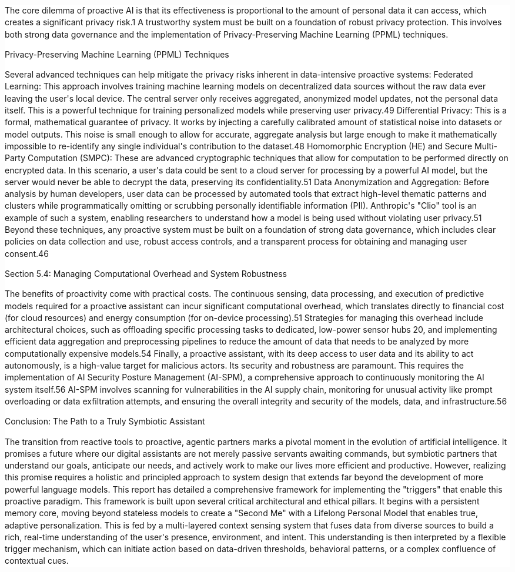 The core dilemma of proactive AI is that its effectiveness is proportional to the amount of personal data it can access, which creates a significant privacy risk.1 A trustworthy system must be built on a foundation of robust privacy protection. This involves both strong data governance and the implementation of Privacy-Preserving Machine Learning (PPML) techniques.

Privacy-Preserving Machine Learning (PPML) Techniques

Several advanced techniques can help mitigate the privacy risks inherent in data-intensive proactive systems:
Federated Learning: This approach involves training machine learning models on decentralized data sources without the raw data ever leaving the user's local device. The central server only receives aggregated, anonymized model updates, not the personal data itself. This is a powerful technique for training personalized models while preserving user privacy.49
Differential Privacy: This is a formal, mathematical guarantee of privacy. It works by injecting a carefully calibrated amount of statistical noise into datasets or model outputs. This noise is small enough to allow for accurate, aggregate analysis but large enough to make it mathematically impossible to re-identify any single individual's contribution to the dataset.48
Homomorphic Encryption (HE) and Secure Multi-Party Computation (SMPC): These are advanced cryptographic techniques that allow for computation to be performed directly on encrypted data. In this scenario, a user's data could be sent to a cloud server for processing by a powerful AI model, but the server would never be able to decrypt the data, preserving its confidentiality.51
Data Anonymization and Aggregation: Before analysis by human developers, user data can be processed by automated tools that extract high-level thematic patterns and clusters while programmatically omitting or scrubbing personally identifiable information (PII). Anthropic's "Clio" tool is an example of such a system, enabling researchers to understand how a model is being used without violating user privacy.51
Beyond these techniques, any proactive system must be built on a foundation of strong data governance, which includes clear policies on data collection and use, robust access controls, and a transparent process for obtaining and managing user consent.46

Section 5.4: Managing Computational Overhead and System Robustness

The benefits of proactivity come with practical costs. The continuous sensing, data processing, and execution of predictive models required for a proactive assistant can incur significant computational overhead, which translates directly to financial cost (for cloud resources) and energy consumption (for on-device processing).51
Strategies for managing this overhead include architectural choices, such as offloading specific processing tasks to dedicated, low-power sensor hubs 20, and implementing efficient data aggregation and preprocessing pipelines to reduce the amount of data that needs to be analyzed by more computationally expensive models.54
Finally, a proactive assistant, with its deep access to user data and its ability to act autonomously, is a high-value target for malicious actors. Its security and robustness are paramount. This requires the implementation of AI Security Posture Management (AI-SPM), a comprehensive approach to continuously monitoring the AI system itself.56 AI-SPM involves scanning for vulnerabilities in the AI supply chain, monitoring for unusual activity like prompt overloading or data exfiltration attempts, and ensuring the overall integrity and security of the models, data, and infrastructure.56

Conclusion: The Path to a Truly Symbiotic Assistant

The transition from reactive tools to proactive, agentic partners marks a pivotal moment in the evolution of artificial intelligence. It promises a future where our digital assistants are not merely passive servants awaiting commands, but symbiotic partners that understand our goals, anticipate our needs, and actively work to make our lives more efficient and productive. However, realizing this promise requires a holistic and principled approach to system design that extends far beyond the development of more powerful language models.
This report has detailed a comprehensive framework for implementing the "triggers" that enable this proactive paradigm. This framework is built upon several critical architectural and ethical pillars. It begins with a persistent memory core, moving beyond stateless models to create a "Second Me" with a Lifelong Personal Model that enables true, adaptive personalization. This is fed by a multi-layered context sensing system that fuses data from diverse sources to build a rich, real-time understanding of the user's presence, environment, and intent. This understanding is then interpreted by a flexible trigger mechanism, which can initiate action based on data-driven thresholds, behavioral patterns, or a complex confluence of contextual cues.